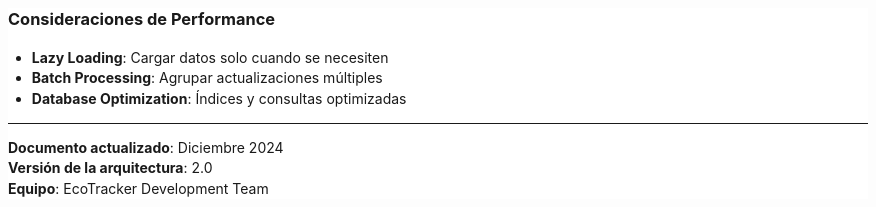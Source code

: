### Consideraciones de Performance
- **Lazy Loading**: Cargar datos solo cuando se necesiten
- **Batch Processing**: Agrupar actualizaciones múltiples
- **Database Optimization**: Índices y consultas optimizadas

---

**Documento actualizado**: Diciembre 2024  
**Versión de la arquitectura**: 2.0  
**Equipo**: EcoTracker Development Team 